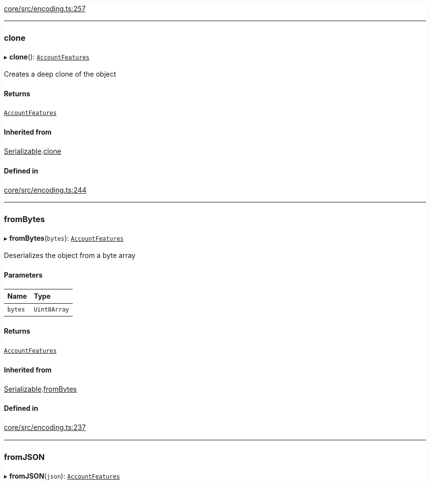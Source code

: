 [core/src/encoding.ts:257](https://github.com/padloc/padloc/blob/b00eb4fd/packages/core/src/encoding.ts#L257)

---

### clone

▸ **clone**(): [`AccountFeatures`](../provisioning.AccountFeatures)

Creates a deep clone of the object

#### Returns

[`AccountFeatures`](../provisioning.AccountFeatures)

#### Inherited from

[Serializable](../encoding.Serializable).[clone](encoding.Serializable.md#clone)

#### Defined in

[core/src/encoding.ts:244](https://github.com/padloc/padloc/blob/b00eb4fd/packages/core/src/encoding.ts#L244)

---

### fromBytes

▸ **fromBytes**(`bytes`): [`AccountFeatures`](../provisioning.AccountFeatures)

Deserializes the object from a byte array

#### Parameters

| Name    | Type         |
| :------ | :----------- |
| `bytes` | `Uint8Array` |

#### Returns

[`AccountFeatures`](../provisioning.AccountFeatures)

#### Inherited from

[Serializable](../encoding.Serializable).[fromBytes](encoding.Serializable.md#frombytes)

#### Defined in

[core/src/encoding.ts:237](https://github.com/padloc/padloc/blob/b00eb4fd/packages/core/src/encoding.ts#L237)

---

### fromJSON

▸ **fromJSON**(`json`): [`AccountFeatures`](../provisioning.AccountFeatures)
